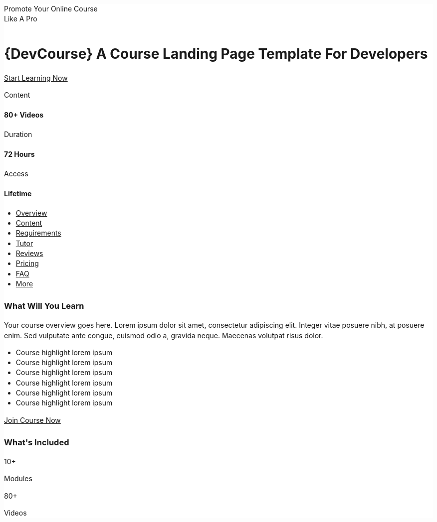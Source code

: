 Promote Your Online Course  
Like A Pro

<span class="brand mb-4 d-block"><span class="text-highlight pr-2">{</span><span class="name">DevCourse</span><span class="text-highlight pl-2">}</span></span> <span class="desc d-block">A Course Landing Page Template For Developers</span>
===============================================================================================================================================================================================================================================

<a href="#section-pricing" class="btn btn-primary btn-lg scrollto">Start Learning Now</a>

Content

#### 80+ <span class="desc">Videos</span>

Duration

#### 72 <span class="desc">Hours</span>

Access

#### Lifetime

-   <a href="#section-overview" class="nav-link scrollto">Overview</a>
-   <a href="#section-content" class="nav-link scrollto">Content</a>
-   <a href="#section-requirements" class="nav-link scrollto">Requirements</a>
-   <a href="#section-tutor" class="nav-link scrollto">Tutor</a>
-   <a href="#section-reviews" class="nav-link scrollto">Reviews</a>
-   <a href="#section-pricing" class="nav-link scrollto">Pricing</a>
-   <a href="#section-faq" class="nav-link scrollto">FAQ</a>
-   <a href="#section-more" class="nav-link">More</a>

### What Will You Learn

Your course overview goes here. Lorem ipsum dolor sit amet, consectetur adipiscing elit. Integer vitae posuere nibh, at posuere enim. Sed vulputate ante congue, euismod odio a, gravida neque. Maecenas volutpat risus dolor.

-   Course highlight lorem ipsum
-   Course highlight lorem ipsum
-   Course highlight lorem ipsum
-   Course highlight lorem ipsum
-   Course highlight lorem ipsum
-   Course highlight lorem ipsum

<a href="#section-pricing" class="btn btn-primary scrollto">Join Course Now</a>

### What's Included

10+

Modules

80+

Videos

